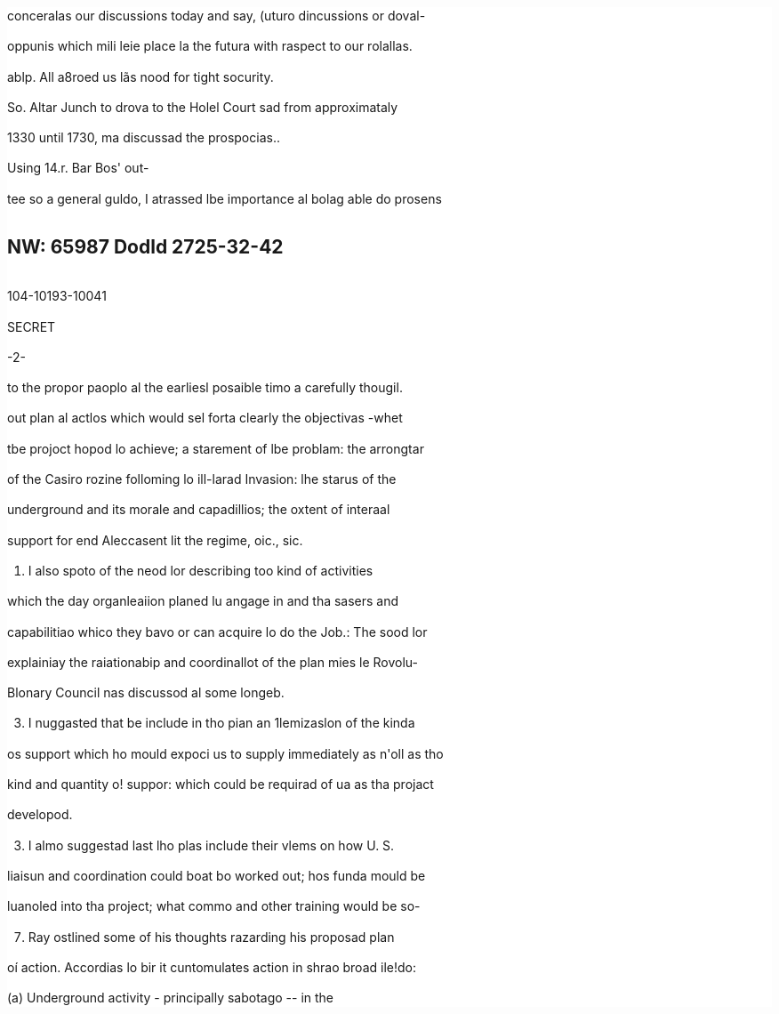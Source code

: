 conceralas our discussions today and say, (uturo dincussions or doval-

oppunis which mili leie place la the futura with raspect to our rolallas.

ablp. All a8roed us lãs nood for tight socurity.

So. Altar Junch to drova to the Holel Court sad from approximataly

1330 until 1730, ma discussad the prospocias..

Using 14.r. Bar Bos' out-

tee so a general guldo, I atrassed lbe importance al bolag able do prosens

NW: 65987 Dodld 2725-32-42
---

##
104-10193-10041

SECRET

-2-

to the propor paoplo al the earliesl posaible timo a carefully thougil.

out plan al actlos which would sel forta clearly the objectivas -whet

tbe projoct hopod lo achieve; a starement of lbe problam: the arrongtar

of the Casiro rozine folloming lo ill-larad Invasion: lhe starus of the

underground and its morale and capadillios; the oxtent of interaal

support for end Aleccasent lit the regime, oic., sic.

1. I also spoto of the neod lor describing too kind of activities

which the day organleaiion planed lu angage in and tha sasers and

capabilitiao whico they bavo or can acquire lo do the Job.: The sood lor

explainiay the raiationabip and coordinallot of the plan mies le Rovolu-

Blonary Council nas discussod al some longeb.

3. I nuggasted that be include in tho pian an 1lemizaslon of the kinda

os support which ho mould expoci us to supply immediately as n'oll as tho

kind and quantity o! suppor: which could be requirad of ua as tha projact

developod.

3. I almo suggestad last lho plas include their vlems on how U. S.

liaisun and coordination could boat bo worked out; hos funda mould be

luanoled into tha project; what commo and other training would be so-

7. Ray ostlined some of his thoughts razarding his proposad plan

oí action. Accordias lo bir it cuntomulates action in shrao broad ile!do:

(a) Underground activity - principally sabotago -- in the
